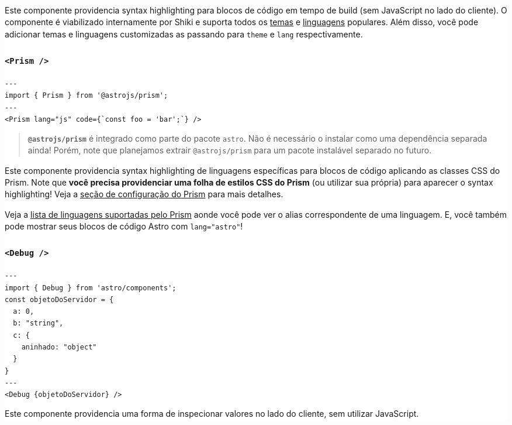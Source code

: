 Este componente providencia syntax highlighting para blocos de código em tempo de build (sem JavaScript no lado do cliente). O componente é viabilizado internamente por Shiki e suporta todos os [temas](https://github.com/shikijs/shiki/blob/main/docs/themes.md) e [linguagens](https://github.com/shikijs/shiki/blob/main/docs/languages.md) populares. Além disso, você pode adicionar temas e linguagens customizadas as passando para `theme` e `lang` respectivamente.

### `<Prism />`

```astro
---
import { Prism } from '@astrojs/prism';
---
<Prism lang="js" code={`const foo = 'bar';`} />
```

> **`@astrojs/prism`** é integrado como parte do pacote `astro`. Não é necessário o instalar como uma dependência separada ainda! Porém, note que planejamos extrair `@astrojs/prism` para um pacote instalável separado no futuro.

Este componente providencia syntax highlighting de linguagens específicas para blocos de código aplicando as classes CSS do Prism. Note que **você precisa providenciar uma folha de estilos CSS do Prism** (ou utilizar sua própria) para aparecer o syntax highlighting! Veja a [seção de configuração do Prism](/pt-BR/guides/markdown-content/#configuração-do-prism) para mais detalhes.

Veja a [lista de linguagens suportadas pelo Prism](https://prismjs.com/#supported-languages) aonde você pode ver o alias correspondente de uma linguagem. E, você também pode mostrar seus blocos de código Astro com `lang="astro"`!

### `<Debug />`

```astro
---
import { Debug } from 'astro/components';
const objetoDoServidor = {
  a: 0,
  b: "string",
  c: {
    aninhado: "object"
  }
}
---
<Debug {objetoDoServidor} />
```

Este componente providencia uma forma de inspecionar valores no lado do cliente, sem utilizar JavaScript.

[canonical]: https://en.wikipedia.org/wiki/Canonical_link_element
